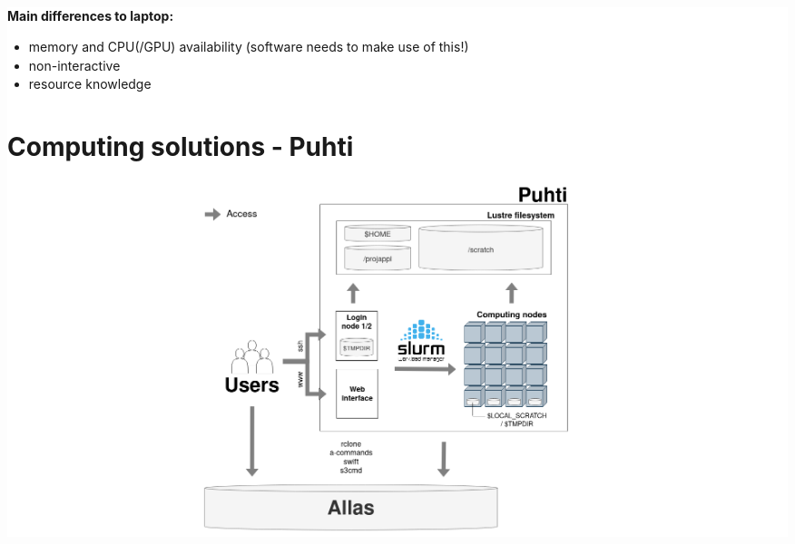 **Main differences to laptop:**

* memory and CPU(/GPU) availability (software needs to make use of this!)
* non-interactive
* resource knowledge

# Computing solutions - Puhti


<p align="center">
  <img src="images/puhti_overview.png" width="50%">
</p>
